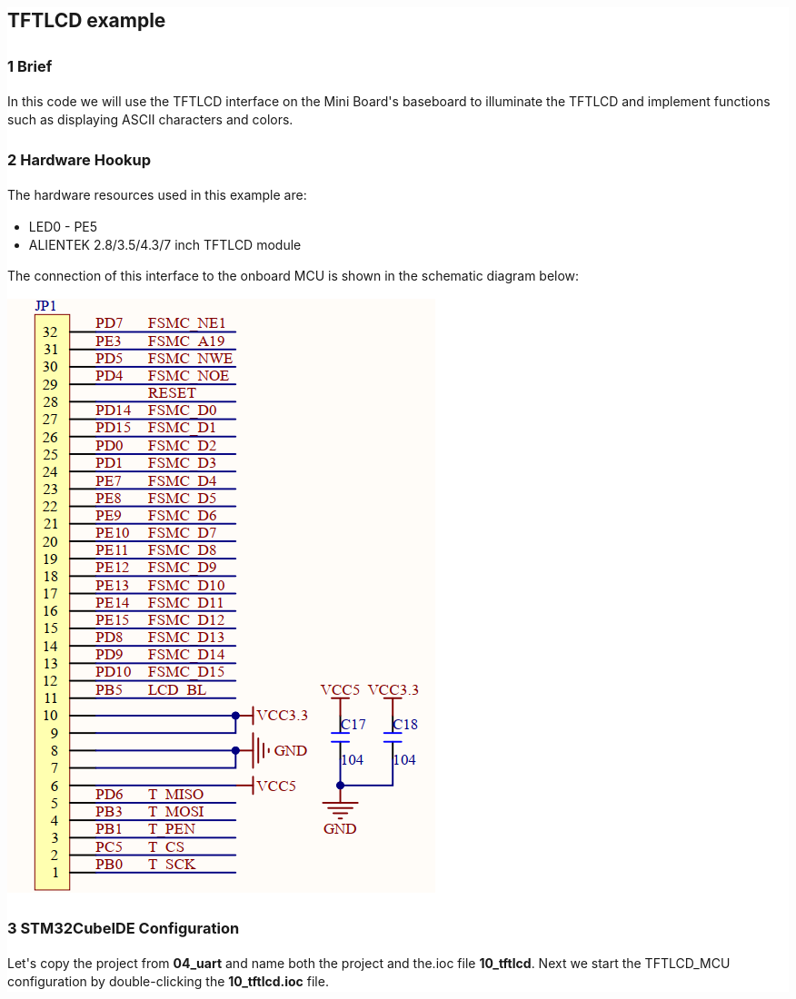 ## TFTLCD example<a name="brief"></a>

### 1 Brief
In this code we will use the TFTLCD interface on the Mini Board's baseboard to illuminate the TFTLCD and implement functions such as displaying ASCII characters and colors.
### 2 Hardware Hookup
The hardware resources used in this example are:
+ LED0 - PE5
+ ALIENTEK  2.8/3.5/4.3/7 inch TFTLCD module

The connection of this interface to the onboard MCU is shown in the schematic diagram below:

<img src="../../1_docs/3_figures/10_tftlcd/01_sch.png">

### 3 STM32CubeIDE Configuration

Let's copy the project from  **04_uart** and name both the project and the.ioc file **10_tftlcd**. Next we start the TFTLCD_MCU configuration by double-clicking the **10_tftlcd.ioc** file.
